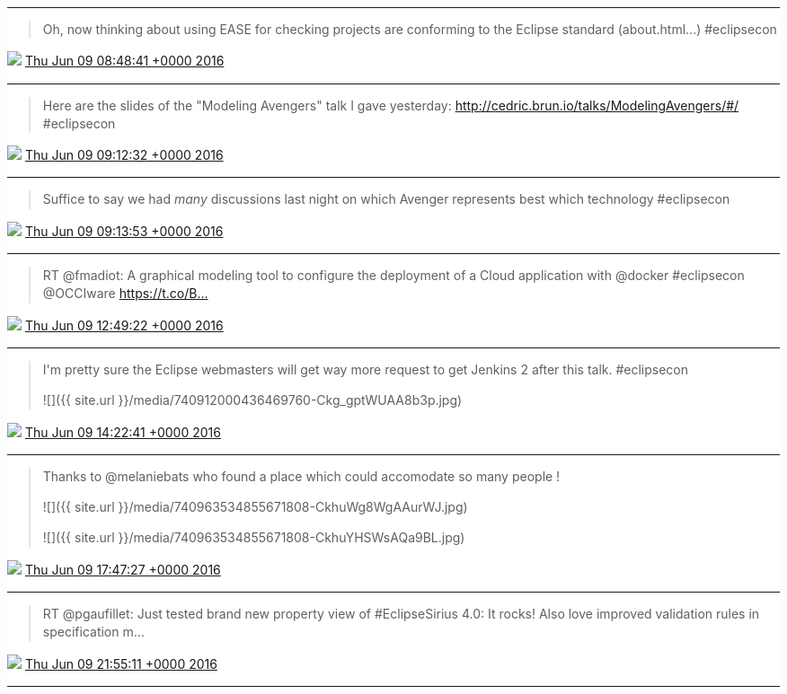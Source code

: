 ----

> Oh, now thinking about using EASE for checking projects are conforming to the Eclipse standard (about.html...) #eclipsecon

<img src="{{ site.url }}/media/tweet.ico" width="12" /> [Thu Jun 09 08:48:41 +0000 2016](https://twitter.com/bruncedric/status/740827947322445824)

----

> Here are the slides of the "Modeling Avengers" talk I gave yesterday: http://cedric.brun.io/talks/ModelingAvengers/#/ #eclipsecon

<img src="{{ site.url }}/media/tweet.ico" width="12" /> [Thu Jun 09 09:12:32 +0000 2016](https://twitter.com/bruncedric/status/740833949333749760)

----

> Suffice to say we had *many* discussions last night on which Avenger represents best which technology #eclipsecon

<img src="{{ site.url }}/media/tweet.ico" width="12" /> [Thu Jun 09 09:13:53 +0000 2016](https://twitter.com/bruncedric/status/740834292130062336)

----

> RT @fmadiot: A graphical modeling tool to configure the deployment of a Cloud application with @docker #eclipsecon @OCCIware https://t.co/B…

<img src="{{ site.url }}/media/tweet.ico" width="12" /> [Thu Jun 09 12:49:22 +0000 2016](https://twitter.com/bruncedric/status/740888518801645568)

----

> I'm pretty sure the Eclipse webmasters will get way more request to get Jenkins 2 after this talk.  #eclipsecon 
> 
> ![]({{ site.url }}/media/740912000436469760-Ckg_gptWUAA8b3p.jpg)

<img src="{{ site.url }}/media/tweet.ico" width="12" /> [Thu Jun 09 14:22:41 +0000 2016](https://twitter.com/bruncedric/status/740912000436469760)

----

> Thanks to @melaniebats who found a place which could accomodate so many people ! 
> 
> ![]({{ site.url }}/media/740963534855671808-CkhuWg8WgAAurWJ.jpg)
> 
> ![]({{ site.url }}/media/740963534855671808-CkhuYHSWsAQa9BL.jpg)

<img src="{{ site.url }}/media/tweet.ico" width="12" /> [Thu Jun 09 17:47:27 +0000 2016](https://twitter.com/bruncedric/status/740963534855671808)

----

> RT @pgaufillet: Just tested brand new property view of #EclipseSirius 4.0: It rocks! Also love improved validation rules in specification m…

<img src="{{ site.url }}/media/tweet.ico" width="12" /> [Thu Jun 09 21:55:11 +0000 2016](https://twitter.com/bruncedric/status/741025876851208192)

----
